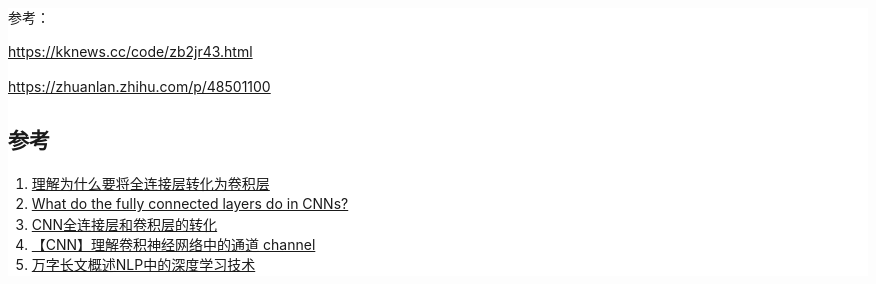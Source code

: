 参考：

https://kknews.cc/code/zb2jr43.html

https://zhuanlan.zhihu.com/p/48501100

## 参考

1. [理解为什么要将全连接层转化为卷积层](https://www.cnblogs.com/liuzhan709/p/9356960.html)
2. [What do the fully connected layers do in CNNs?](https://stats.stackexchange.com/questions/182102/what-do-the-fully-connected-layers-do-in-cnns?utm_medium=organic&utm_source=google_rich_qa&utm_campaign=google_rich_qa)
3. [CNN全连接层和卷积层的转化](https://blog.csdn.net/weixin_43199584/article/details/105125620)
4. [【CNN】理解卷积神经网络中的通道 channel](https://blog.csdn.net/sscc_learning/article/details/79814146)
5. [万字长文概述NLP中的深度学习技术](https://www.linkresearcher.com/information/6c7a15b5-236a-40f3-879f-af2ac06c2557)